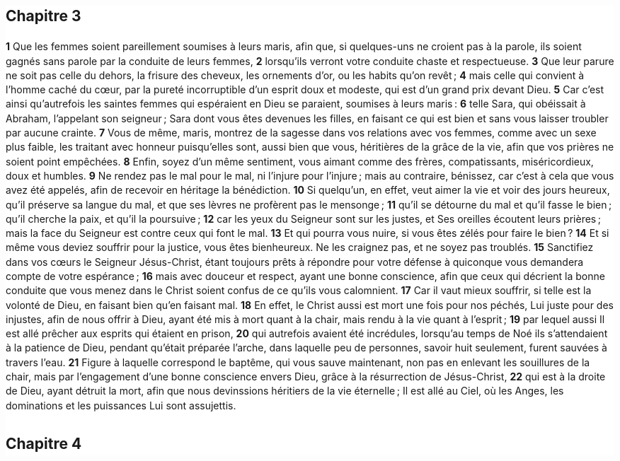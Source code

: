 ## Chapitre 3

**1** Que les femmes soient pareillement soumises à leurs maris, afin que, si quelques-uns ne croient pas à la parole, ils soient gagnés sans parole par la conduite de leurs femmes,
**2** lorsqu’ils verront votre conduite chaste et respectueuse.
**3** Que leur parure ne soit pas celle du dehors, la frisure des cheveux, les ornements d’or, ou les habits qu’on revêt ;
**4** mais celle qui convient à l’homme caché du cœur, par la pureté incorruptible d’un esprit doux et modeste, qui est d’un grand prix devant Dieu.
**5** Car c’est ainsi qu’autrefois les saintes femmes qui espéraient en Dieu se paraient, soumises à leurs maris :
**6** telle Sara, qui obéissait à Abraham, l’appelant son seigneur ; Sara dont vous êtes devenues les filles, en faisant ce qui est bien et sans vous laisser troubler par aucune crainte.
**7** Vous de même, maris, montrez de la sagesse dans vos relations avec vos femmes, comme avec un sexe plus faible, les traitant avec honneur puisqu’elles sont, aussi bien que vous, héritières de la grâce de la vie, afin que vos prières ne soient point empêchées.
**8** Enfin, soyez d’un même sentiment, vous aimant comme des frères, compatissants, miséricordieux, doux et humbles.
**9** Ne rendez pas le mal pour le mal, ni l’injure pour l’injure ; mais au contraire, bénissez, car c’est à cela que vous avez été appelés, afin de recevoir en héritage la bénédiction.
**10** Si quelqu’un, en effet, veut aimer la vie et voir des jours heureux, qu’il préserve sa langue du mal, et que ses lèvres ne profèrent pas le mensonge ;
**11** qu’il se détourne du mal et qu’il fasse le bien ; qu’il cherche la paix, et qu’il la poursuive ;
**12** car les yeux du Seigneur sont sur les justes, et Ses oreilles écoutent leurs prières ; mais la face du Seigneur est contre ceux qui font le mal.
**13** Et qui pourra vous nuire, si vous êtes zélés pour faire le bien ?
**14** Et si même vous deviez souffrir pour la justice, vous êtes bienheureux. Ne les craignez pas, et ne soyez pas troublés.
**15** Sanctifiez dans vos cœurs le Seigneur Jésus-Christ, étant toujours prêts à répondre pour votre défense à quiconque vous demandera compte de votre espérance ;
**16** mais avec douceur et respect, ayant une bonne conscience, afin que ceux qui décrient la bonne conduite que vous menez dans le Christ soient confus de ce qu’ils vous calomnient.
**17** Car il vaut mieux souffrir, si telle est la volonté de Dieu, en faisant bien qu’en faisant mal.
**18** En effet, le Christ aussi est mort une fois pour nos péchés, Lui juste pour des injustes, afin de nous offrir à Dieu, ayant été mis à mort quant à la chair, mais rendu à la vie quant à l’esprit ;
**19** par lequel aussi Il est allé prêcher aux esprits qui étaient en prison,
**20** qui autrefois avaient été incrédules, lorsqu’au temps de Noé ils s’attendaient à la patience de Dieu, pendant qu’était préparée l’arche, dans laquelle peu de personnes, savoir huit seulement, furent sauvées à travers l’eau.
**21** Figure à laquelle correspond le baptême, qui vous sauve maintenant, non pas en enlevant les souillures de la chair, mais par l’engagement d’une bonne conscience envers Dieu, grâce à la résurrection de Jésus-Christ,
**22** qui est à la droite de Dieu, ayant détruit la mort, afin que nous devinssions héritiers de la vie éternelle ; Il est allé au Ciel, où les Anges, les dominations et les puissances Lui sont assujettis.

## Chapitre 4
